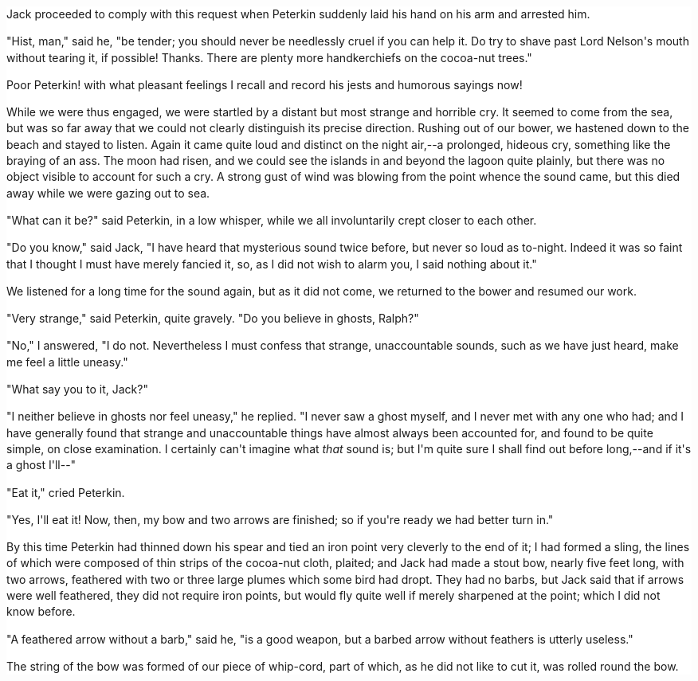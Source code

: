 Jack proceeded to comply with this request when Peterkin suddenly laid his hand on his arm and arrested him.

"Hist, man," said he, "be tender; you should never be needlessly cruel if you can help it. Do try to shave past Lord Nelson's mouth without tearing it, if possible!  Thanks. There are plenty more handkerchiefs on the cocoa-nut trees."

Poor Peterkin! with what pleasant feelings I recall and record his jests and humorous sayings now!

While we were thus engaged, we were startled by a distant but most strange and horrible cry. It seemed to come from the sea, but was so far away that we could not clearly distinguish its precise direction. Rushing out of our bower, we hastened down to the beach and stayed to listen. Again it came quite loud and distinct on the night air,--a prolonged, hideous cry, something like the braying of an ass. The moon had risen, and we could see the islands in and beyond the lagoon quite plainly, but there was no object visible to account for such a cry. A strong gust of wind was blowing from the point whence the sound came, but this died away while we were gazing out to sea.

"What can it be?" said Peterkin, in a low whisper, while we all involuntarily crept closer to each other.

"Do you know," said Jack, "I have heard that mysterious sound twice before, but never so loud as to-night. Indeed it was so faint that I thought I must have merely fancied it, so, as I did not wish to alarm you, I said nothing about it."

We listened for a long time for the sound again, but as it did not come, we returned to the bower and resumed our work.

"Very strange," said Peterkin, quite gravely. "Do you believe in ghosts, Ralph?"

"No," I answered, "I do not. Nevertheless I must confess that strange, unaccountable sounds, such as we have just heard, make me feel a little uneasy."

"What say you to it, Jack?"

"I neither believe in ghosts nor feel uneasy," he replied. "I never saw a ghost myself, and I never met with any one who had; and I have generally found that strange and unaccountable things have almost always been accounted for, and found to be quite simple, on close examination. I certainly can't imagine what _that_ sound is; but I'm quite sure I shall find out before long,--and if it's a ghost I'll--"

"Eat it," cried Peterkin.

"Yes, I'll eat it!  Now, then, my bow and two arrows are finished; so if you're ready we had better turn in."

By this time Peterkin had thinned down his spear and tied an iron point very cleverly to the end of it; I had formed a sling, the lines of which were composed of thin strips of the cocoa-nut cloth, plaited; and Jack had made a stout bow, nearly five feet long, with two arrows, feathered with two or three large plumes which some bird had dropt. They had no barbs, but Jack said that if arrows were well feathered, they did not require iron points, but would fly quite well if merely sharpened at the point; which I did not know before.

"A feathered arrow without a barb," said he, "is a good weapon, but a barbed arrow without feathers is utterly useless."

The string of the bow was formed of our piece of whip-cord, part of which, as he did not like to cut it, was rolled round the bow.
